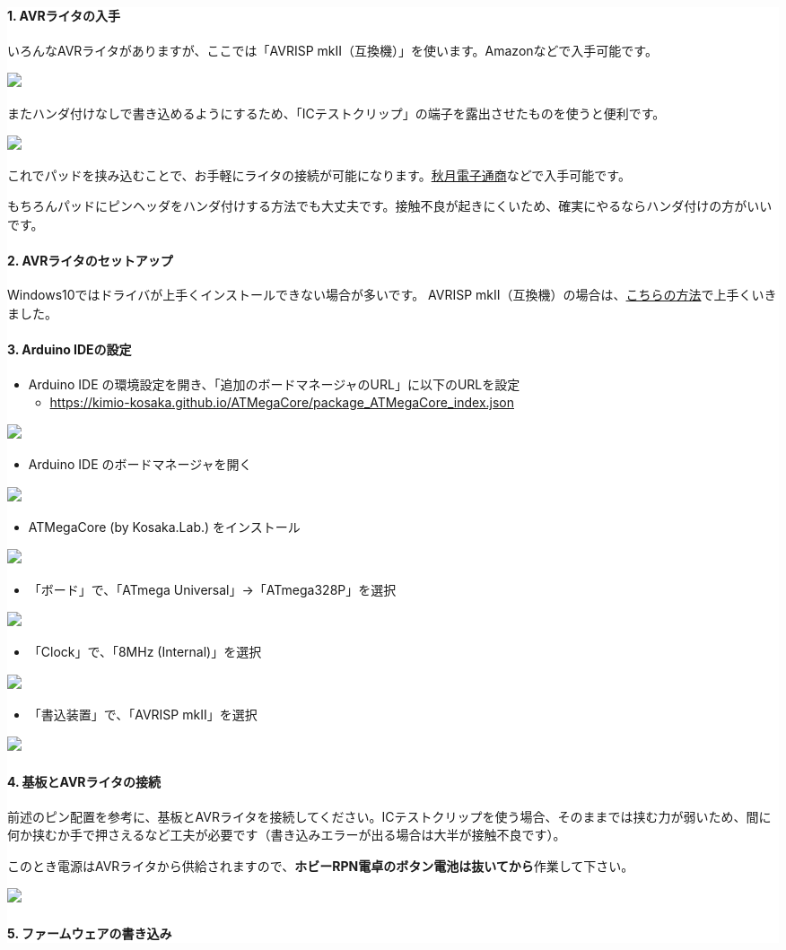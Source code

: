 #### 1. AVRライタの入手

いろんなAVRライタがありますが、ここでは「AVRISP mkII（互換機）」を使います。Amazonなどで入手可能です。

<img src="https://user-images.githubusercontent.com/23148662/126729843-bcec1e9a-1741-457e-97cb-e9959f93b2ce.png" width="640">

またハンダ付けなしで書き込めるようにするため、「ICテストクリップ」の端子を露出させたものを使うと便利です。

<img src="https://user-images.githubusercontent.com/23148662/126730203-358dbcb9-8386-4659-8dd2-6dff6ab1a4d8.png" width="640">

これでパッドを挟み込むことで、お手軽にライタの接続が可能になります。[秋月電子通商](https://akizukidenshi.com/catalog/g/gC-04753/)などで入手可能です。

もちろんパッドにピンヘッダをハンダ付けする方法でも大丈夫です。接触不良が起きにくいため、確実にやるならハンダ付けの方がいいです。

#### 2. AVRライタのセットアップ

Windows10ではドライバが上手くインストールできない場合が多いです。
AVRISP mkII（互換機）の場合は、[こちらの方法](https://qiita.com/yoshihiroo/items/70357cfc3a266f1970be)で上手くいきました。

#### 3. Arduino IDEの設定

- Arduino IDE の環境設定を開き、「追加のボードマネージャのURL」に以下のURLを設定
  - https://kimio-kosaka.github.io/ATMegaCore/package_ATMegaCore_index.json

<img src="https://user-images.githubusercontent.com/23148662/126758417-861760fb-9594-41ad-a13c-664eb2cfa198.png" width="640">

- Arduino IDE のボードマネージャを開く

<img src="https://user-images.githubusercontent.com/23148662/126731579-48cafdc1-0621-45b2-a781-eab199db0c74.png" width="640">

- ATMegaCore (by Kosaka.Lab.) をインストール

<img src="https://user-images.githubusercontent.com/23148662/126731672-0fb9bdba-daea-4385-a8d5-8c0d07d1e4ab.png" width="640">

- 「ボード」で、「ATmega Universal」→「ATmega328P」を選択

<img src="https://user-images.githubusercontent.com/23148662/126731704-3bad4330-011d-4e87-9d59-152ae543e1b9.png" width="640">

- 「Clock」で、「8MHz (Internal)」を選択

<img src="https://user-images.githubusercontent.com/23148662/126731830-b6e62240-4e7d-4822-ab14-80ab2b76d7f9.png" width="640">

- 「書込装置」で、「AVRISP mkII」を選択

<img src="https://user-images.githubusercontent.com/23148662/126731970-3eef76f9-05ab-4378-8080-1f0ed11908ed.png" width="640">

#### 4. 基板とAVRライタの接続

前述のピン配置を参考に、基板とAVRライタを接続してください。ICテストクリップを使う場合、そのままでは挟む力が弱いため、間に何か挟むか手で押さえるなど工夫が必要です（書き込みエラーが出る場合は大半が接触不良です）。

このとき電源はAVRライタから供給されますので、**ホビーRPN電卓のボタン電池は抜いてから**作業して下さい。

<img src="https://user-images.githubusercontent.com/23148662/126732583-22af8e18-6ee4-4523-8ab6-d427b21ff7eb.png" width="640">

#### 5. ファームウェアの書き込み

